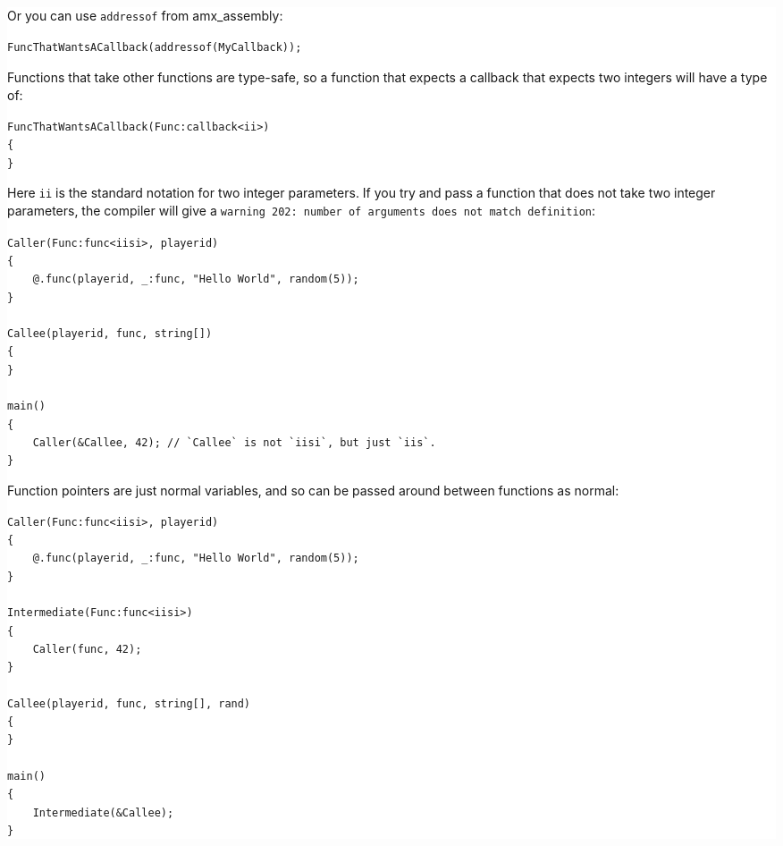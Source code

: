 Or you can use `addressof` from amx_assembly:

```pawn
FuncThatWantsACallback(addressof(MyCallback));
```

Functions that take other functions are type-safe, so a function that expects a callback that expects two integers will have a type of:

```pawn
FuncThatWantsACallback(Func:callback<ii>)
{
}
```

Here `ii` is the standard notation for two integer parameters.  If you try and pass a function that does not take two integer parameters, the compiler will give a `warning 202: number of arguments does not match definition`:

```pawn
Caller(Func:func<iisi>, playerid)
{
	@.func(playerid, _:func, "Hello World", random(5));
}

Callee(playerid, func, string[])
{
}

main()
{
	Caller(&Callee, 42); // `Callee` is not `iisi`, but just `iis`.
}
```

Function pointers are just normal variables, and so can be passed around between functions as normal:

```pawn
Caller(Func:func<iisi>, playerid)
{
	@.func(playerid, _:func, "Hello World", random(5));
}

Intermediate(Func:func<iisi>)
{
	Caller(func, 42);
}

Callee(playerid, func, string[], rand)
{
}

main()
{
	Intermediate(&Callee);
}
```
